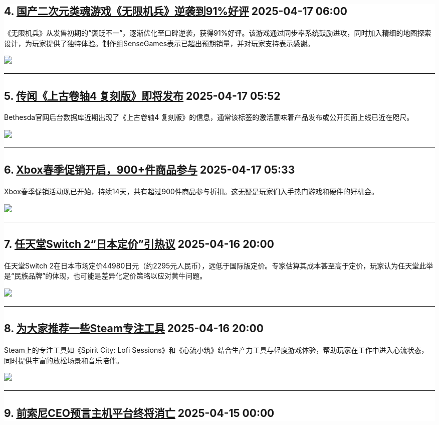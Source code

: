 
## 4. [国产二次元类魂游戏《无限机兵》逆袭到91%好评](https://www.yystv.cn/p/12762) 2025-04-17 06:00

《无限机兵》从发售初期的“褒贬不一”，逐渐优化至口碑逆袭，获得91%好评。该游戏通过同步率系统鼓励进攻，同时加入精细的地图探索设计，为玩家提供了独特体验。制作组SenseGames表示已超出预期销量，并对玩家支持表示感谢。

![](https://alioss.yystv.cn/doc/12762/ca6e3fbb6c5d78b4bf8515ecfb655c56.appmsg_mw680water)

---

## 5. [传闻《上古卷轴4 复刻版》即将发布](http://nnas.sqngame.com:11201/xboxfan/news) 2025-04-17 05:52

Bethesda官网后台数据库近期出现了《上古卷轴4 复刻版》的信息，通常该标签的激活意味着产品发布或公开页面上线已近在咫尺。

![](https://static.willmao.com/feed_upload/2025-04-17/05-51-49-phpVHvi4m.png)

---

## 6. [Xbox春季促销开启，900+件商品参与](http://nnas.sqngame.com:11201/xboxfan/news) 2025-04-17 05:33

Xbox春季促销活动现已开始，持续14天，共有超过900件商品参与折扣。这无疑是玩家们入手热门游戏和硬件的好机会。

![](https://static.willmao.com/feed_upload/2025-04-17/05-31-11-phpPxaPTS.jpg)

---

## 7. [任天堂Switch 2“日本定价”引热议](https://www.yystv.cn/p/12760) 2025-04-16 20:00

任天堂Switch 2在日本市场定价44980日元（约2295元人民币），远低于国际版定价。专家估算其成本甚至高于定价，玩家认为任天堂此举是“民族品牌”的体现，也可能是差异化定价策略以应对黄牛问题。

![](https://alioss.yystv.cn/doc/12760/38262d4547897a0b30033aed4d8f4c4b.appmsg_mw680water)

---

## 8. [为大家推荐一些Steam专注工具](https://www.yystv.cn/p/12761) 2025-04-16 20:00

Steam上的专注工具如《Spirit City: Lofi Sessions》和《心流小筑》结合生产力工具与轻度游戏体验，帮助玩家在工作中进入心流状态，同时提供丰富的放松场景和音乐陪伴。

![](https://alioss.yystv.cn/doc/12761/f65b796239282a61b51be668e5e20bc2.appmsg_mw680water)

---

## 9. [前索尼CEO预言主机平台终将消亡](https://www.yystv.cn/p/12759) 2025-04-15 00:00
